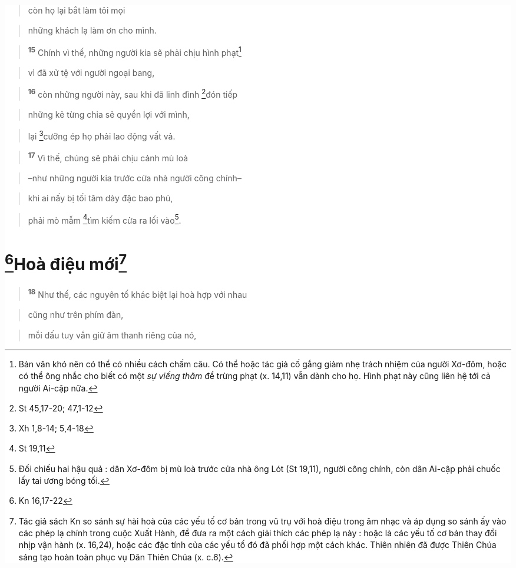 
> còn họ lại bắt làm tôi mọi
>


> những khách lạ làm ơn cho mình.
>


> <sup><b>15</b></sup> Chính vì thế, những người kia sẽ phải chịu hình phạt[^8-cc2e6087-f6dd-41ce-953c-6cfb9c2d932b]
>


> vì đã xử tệ với người ngoại bang,
>


> <sup><b>16</b></sup> còn những người này, sau khi đã linh đình [^12@-cc2e6087-f6dd-41ce-953c-6cfb9c2d932b]đón tiếp
>


> những kẻ từng chia sẻ quyền lợi với mình,
>


> lại [^13@-cc2e6087-f6dd-41ce-953c-6cfb9c2d932b]cưỡng ép họ phải lao động vất vả.
>


> <sup><b>17</b></sup> Vì thế, chúng sẽ phải chịu cảnh mù loà
>


> –như những người kia trước cửa nhà người công chính–
>


> khi ai nấy bị tối tăm dày đặc bao phủ,
>


> phải mò mẫm [^14@-cc2e6087-f6dd-41ce-953c-6cfb9c2d932b]tìm kiếm cửa ra lối vào[^9-cc2e6087-f6dd-41ce-953c-6cfb9c2d932b].
>


# [^15@-cc2e6087-f6dd-41ce-953c-6cfb9c2d932b]Hoà điệu mới[^10-cc2e6087-f6dd-41ce-953c-6cfb9c2d932b]

> <sup><b>18</b></sup> Như thế, các nguyên tố khác biệt lại hoà hợp với nhau
>


> cũng như trên phím đàn,
>


> mỗi dấu tuy vẫn giữ âm thanh riêng của nó,
>



[^1-cc2e6087-f6dd-41ce-953c-6cfb9c2d932b]: Trong chương cuối cùng này, sau khi đã rào trước bằng những nhận xét về thái độ nhất định cứng lòng của những kẻ vô đạo, bị phó nộp cho một cơn giận không chút xót thương (ví dụ ở c.5), tác giả nhấn mạnh tới hành trình vượt qua của dân Ít-ra-en (cc. 6-9), thêu dệt khá tự do vào truyền thống cổ (x. Xh 14,15).
[^2-cc2e6087-f6dd-41ce-953c-6cfb9c2d932b]: ds : *một sự cần thiết đáng như thế*. Tác giả dùng từ ngữ Hy-lạp, nhưng tư tưởng lại khác. Đây là một cách khác để diễn tả sự cứng lòng của Pha-ra-ô (Xh 14,4.8) : thực ra, không phải là Định Mệnh mù quáng và tàn nhẫn, nhưng là một sự trừng phạt đích đáng sau khi đã được cảnh giác qua những tai ương (x. 12,8-10).
[^3-cc2e6087-f6dd-41ce-953c-6cfb9c2d932b]: Bản văn tối nghĩa. Chắc tác giả muốn trở về cuộc sáng tạo ban đầu (St 1) và muốn nói rằng : để đi qua Biển Đỏ, thiên nhiên đã được sáng tạo lại nhận một dấu ấn mới hoặc được sửa chữa lại. Lúc đầu, *bóng tối bao trùm vực thẳm* và đất nhô lên từ nước (St 1,1.6) : người ta lại tham dự vào một biến cố tương tự, nhưng lần này hoạt động ngoại thường của gió, đất và nước không theo lệnh đã được Đấng Sáng Tạo ấn định.
[^4-cc2e6087-f6dd-41ce-953c-6cfb9c2d932b]: Is 63,14 cũng nói đến một *cánh đồng* nhưng chỉ nhằm so sánh. Một truyền thống Do-thái còn nói không phải chỉ có nhiều cỏ xanh, nhưng còn có nhiều cây ăn trái, toả hương thơm hai bên con đường đã được mở sẵn. Các *điềm thiêng* trong c.8 cũng cho thấy rõ ý hướng của tác giả : lý tưởng hoá biến cố Xuất Hành.
[^5-cc2e6087-f6dd-41ce-953c-6cfb9c2d932b]: Tác giả theo sát chữ bản văn Ds 11,31 : chim cút từ biển bay lên (giống như muỗi từ đất và ếch nhái từ dưới sông xuất hiện).
[^6-cc2e6087-f6dd-41ce-953c-6cfb9c2d932b]: Trong phần cuối này, tác giả móc nối câu chuyện ông đang trình bày với một câu chuyện Kinh Thánh (St 19,1-19) và khai thác đề tài liên quan đến thái độ của dân Xơ-đôm đối với ông Lót, người ngoại kiều trú ngụ, và cả với hai thiên sứ nữa. Mục đích tác giả nhằm là cho thấy dân Ai-cập đắc tội hơn dân Xơ-đôm, một dân vẫn bị người Do-thái coi là những người có trọng tội. Nhưng cũng có thể tác giả nhắc khéo cho người Ai-cập ở A-lê-xan-ri-a nhớ rằng : những người Ai-cập ngày xưa đã từng dành cho người Ít-ra-en sự bình đẳng về các quyền lợi dân sự và có thể cả chính trị nữa (c.16).
[^7-cc2e6087-f6dd-41ce-953c-6cfb9c2d932b]: Chi tiết *sấm sét vang trời* được thêm vào câu chuyện Xuất Hành, có lẽ do từ Tv 77,18-19, để nói về việc Thiên Chúa hiển hiện, hoặc cũng có thể do một cách giải thích cổ xưa đối với bản văn Xh 14,24.
[^8-cc2e6087-f6dd-41ce-953c-6cfb9c2d932b]: Bản văn khó nên có thể có nhiều cách chấm câu. Có thể hoặc tác giả cố gắng giảm nhẹ trách nhiệm của người Xơ-đôm, hoặc có thể ông nhắc cho biết có một *sự viếng thăm* để trừng phạt (x. 14,11) vẫn dành cho họ. Hình phạt này cũng liên hệ tới cả người Ai-cập nữa.
[^9-cc2e6087-f6dd-41ce-953c-6cfb9c2d932b]: Đối chiếu hai hậu quả : dân Xơ-đôm bị mù loà trước cửa nhà ông Lót (St 19,11), người công chính, còn dân Ai-cập phải chuốc lấy tai ương bóng tối.
[^10-cc2e6087-f6dd-41ce-953c-6cfb9c2d932b]: Tác giả sách Kn so sánh sự hài hoà của các yếu tố cơ bản trong vũ trụ với hoà điệu trong âm nhạc và áp dụng so sánh ấy vào các phép lạ chính trong cuộc Xuất Hành, để đưa ra một cách giải thích các phép lạ này : hoặc là các yếu tố cơ bản thay đổi nhịp vận hành (x. 16,24), hoặc các đặc tính của các yếu tố đó đã phối hợp một cách khác. Thiên nhiên đã được Thiên Chúa sáng tạo hoàn toàn phục vụ Dân Thiên Chúa (x. c.6).
[^11-cc2e6087-f6dd-41ce-953c-6cfb9c2d932b]: Dân Ít-ra-en và đoàn súc vật của họ khi vượt qua Biển Đỏ.
[^12-cc2e6087-f6dd-41ce-953c-6cfb9c2d932b]: Ếch nhái (Xh 8,2).
[^1@-cc2e6087-f6dd-41ce-953c-6cfb9c2d932b]: Xh 11,1; 14,5-9
[^2@-cc2e6087-f6dd-41ce-953c-6cfb9c2d932b]: Kn 18,3
[^3@-cc2e6087-f6dd-41ce-953c-6cfb9c2d932b]: Kn 5,17; 16,24
[^4@-cc2e6087-f6dd-41ce-953c-6cfb9c2d932b]: Xh 14,19-22
[^5@-cc2e6087-f6dd-41ce-953c-6cfb9c2d932b]: Kn 5,16
[^6@-cc2e6087-f6dd-41ce-953c-6cfb9c2d932b]: Is 63,13-14; Ml 3,20
[^7@-cc2e6087-f6dd-41ce-953c-6cfb9c2d932b]: Kn 10,20; Xh 15
[^8@-cc2e6087-f6dd-41ce-953c-6cfb9c2d932b]: Kn 16,9; Xh 8,12-15
[^9@-cc2e6087-f6dd-41ce-953c-6cfb9c2d932b]: Kn 16,3; Xh 8,2
[^10@-cc2e6087-f6dd-41ce-953c-6cfb9c2d932b]: Ds 11,31
[^11@-cc2e6087-f6dd-41ce-953c-6cfb9c2d932b]: Kn 16,2; Xh 16,13
[^12@-cc2e6087-f6dd-41ce-953c-6cfb9c2d932b]: St 45,17-20; 47,1-12
[^13@-cc2e6087-f6dd-41ce-953c-6cfb9c2d932b]: Xh 1,8-14; 5,4-18
[^14@-cc2e6087-f6dd-41ce-953c-6cfb9c2d932b]: St 19,11
[^15@-cc2e6087-f6dd-41ce-953c-6cfb9c2d932b]: Kn 16,17-22
[^16@-cc2e6087-f6dd-41ce-953c-6cfb9c2d932b]: Kn 16,19
[^17@-cc2e6087-f6dd-41ce-953c-6cfb9c2d932b]: Kn 16,18
[^18@-cc2e6087-f6dd-41ce-953c-6cfb9c2d932b]: Kn 16,22
[^19@-cc2e6087-f6dd-41ce-953c-6cfb9c2d932b]: Is 45,17-25